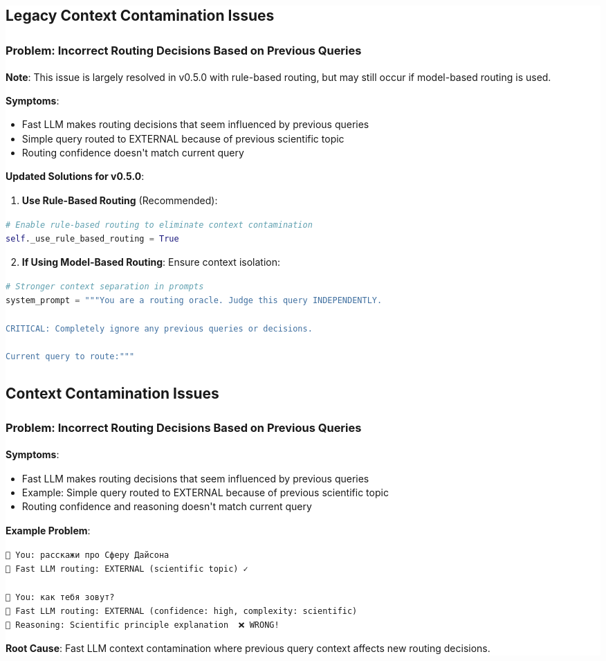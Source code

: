 ## Legacy Context Contamination Issues

### Problem: Incorrect Routing Decisions Based on Previous Queries

**Note**: This issue is largely resolved in v0.5.0 with rule-based routing, but may still occur if model-based routing is used.

**Symptoms**:
- Fast LLM makes routing decisions that seem influenced by previous queries
- Simple query routed to EXTERNAL because of previous scientific topic
- Routing confidence doesn't match current query

**Updated Solutions for v0.5.0**:

1. **Use Rule-Based Routing** (Recommended):
```python
# Enable rule-based routing to eliminate context contamination
self._use_rule_based_routing = True
```

2. **If Using Model-Based Routing**: Ensure context isolation:
```python
# Stronger context separation in prompts
system_prompt = """You are a routing oracle. Judge this query INDEPENDENTLY.

CRITICAL: Completely ignore any previous queries or decisions.

Current query to route:"""
```

## Context Contamination Issues

### Problem: Incorrect Routing Decisions Based on Previous Queries

**Symptoms**:
- Fast LLM makes routing decisions that seem influenced by previous queries
- Example: Simple query routed to EXTERNAL because of previous scientific topic
- Routing confidence and reasoning doesn't match current query

**Example Problem**:
```
🧑 You: расскажи про Сферу Дайсона
🔧 Fast LLM routing: EXTERNAL (scientific topic) ✓

🧑 You: как тебя зовут?
🔧 Fast LLM routing: EXTERNAL (confidence: high, complexity: scientific)
🔧 Reasoning: Scientific principle explanation  ❌ WRONG!
```

**Root Cause**: Fast LLM context contamination where previous query context affects new routing decisions.
